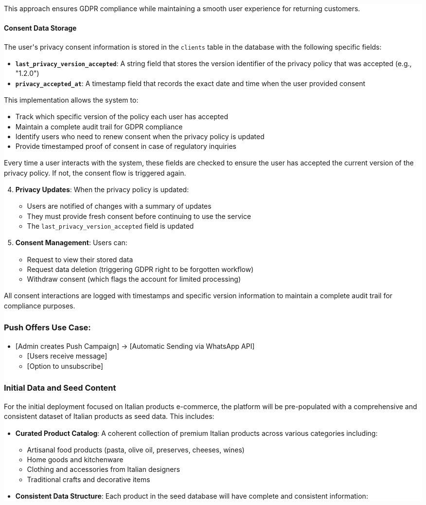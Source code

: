 This approach ensures GDPR compliance while maintaining a smooth user experience for returning customers.

#### Consent Data Storage

The user's privacy consent information is stored in the `clients` table in the database with the following specific fields:

- **`last_privacy_version_accepted`**: A string field that stores the version identifier of the privacy policy that was accepted (e.g., "1.2.0")
- **`privacy_accepted_at`**: A timestamp field that records the exact date and time when the user provided consent

This implementation allows the system to:

- Track which specific version of the policy each user has accepted
- Maintain a complete audit trail for GDPR compliance
- Identify users who need to renew consent when the privacy policy is updated
- Provide timestamped proof of consent in case of regulatory inquiries

Every time a user interacts with the system, these fields are checked to ensure the user has accepted the current version of the privacy policy. If not, the consent flow is triggered again.

4. **Privacy Updates**: When the privacy policy is updated:

   - Users are notified of changes with a summary of updates
   - They must provide fresh consent before continuing to use the service
   - The `last_privacy_version_accepted` field is updated

5. **Consent Management**: Users can:
   - Request to view their stored data
   - Request data deletion (triggering GDPR right to be forgotten workflow)
   - Withdraw consent (which flags the account for limited processing)

All consent interactions are logged with timestamps and specific version information to maintain a complete audit trail for compliance purposes.

### Push Offers Use Case:

- [Admin creates Push Campaign] → [Automatic Sending via WhatsApp API]
  - [Users receive message]
  - [Option to unsubscribe]

### Initial Data and Seed Content

For the initial deployment focused on Italian products e-commerce, the platform will be pre-populated with a comprehensive and consistent dataset of Italian products as seed data. This includes:

- **Curated Product Catalog**: A coherent collection of premium Italian products across various categories including:

  - Artisanal food products (pasta, olive oil, preserves, cheeses, wines)
  - Home goods and kitchenware
  - Clothing and accessories from Italian designers
  - Traditional crafts and decorative items

- **Consistent Data Structure**: Each product in the seed database will have complete and consistent information:
